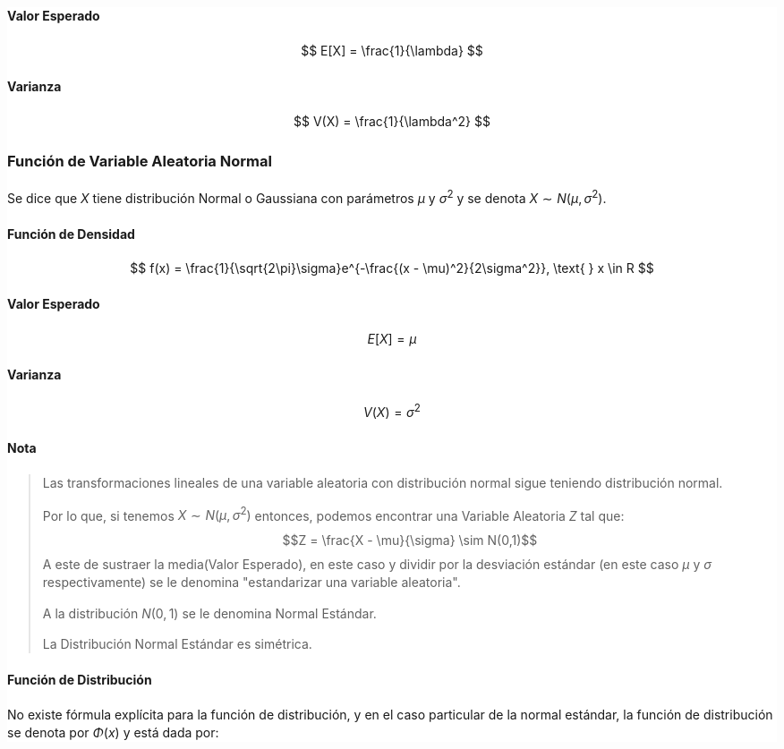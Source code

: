 #### Valor Esperado

$$
E[X] = \frac{1}{\lambda}
$$

#### Varianza

$$
V(X) = \frac{1}{\lambda^2}
$$

### Función de Variable Aleatoria Normal

Se dice que $X$ tiene distribución Normal o Gaussiana con parámetros $\mu$ y $\sigma^2$ y se denota $X \sim N(\mu,\sigma^2)$.

#### Función de Densidad

$$
f(x) = \frac{1}{\sqrt{2\pi}\sigma}e^{-\frac{(x - \mu)^2}{2\sigma^2}}, \text{ } x \in R
$$

#### Valor Esperado

$$
E[X] = \mu
$$

#### Varianza

$$
V(X) = \sigma^2
$$

#### Nota

> Las transformaciones lineales de una variable aleatoria con distribución normal sigue teniendo distribución normal. 
>
> Por lo que, si tenemos $X \sim N(\mu,\sigma^2)$ entonces, podemos encontrar una Variable Aleatoria $Z$ tal que: 
> $$Z = \frac{X - \mu}{\sigma} \sim N(0,1)$$
> A este de sustraer la media(Valor Esperado), en este caso y dividir por la desviación estándar (en este caso $\mu$ y $\sigma$ respectivamente) se le denomina "estandarizar una variable aleatoria". 
> 
> A la distribución $N(0,1)$ se le denomina Normal Estándar.
> 
> La Distribución Normal Estándar es simétrica.

#### Función de Distribución

No existe fórmula explícita para la función de distribución, y en el caso particular de la normal estándar, la función de distribución se denota por $\Phi(x)$ y está dada por:
